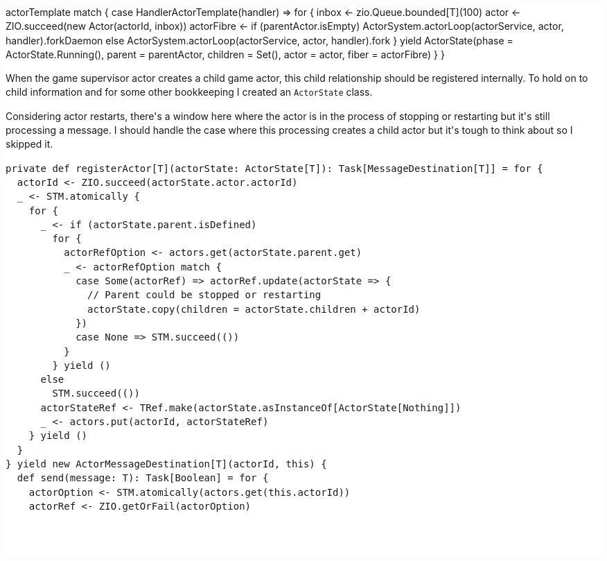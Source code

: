   <span class="s1">actorTemplate </span><span class="s0">match </span><span class="s1">{</span>
    <span class="s0">case </span><span class="s1">HandlerActorTemplate(handler) =&gt;</span>
      <span class="s0">for </span><span class="s1">{</span>
        <span class="s1">inbox &lt;- zio.Queue.bounded[T](</span><span class="s3">100</span><span class="s1">)</span>
        <span class="s1">actor &lt;- ZIO.succeed(</span><span class="s0">new </span><span class="s1">Actor(actorId</span><span class="s0">, </span><span class="s1">inbox))</span>
        <span class="s1">actorFibre &lt;- </span><span class="s0">if </span><span class="s1">(parentActor.isEmpty)</span>
          <span class="s1">ActorSystem.actorLoop(actorService</span><span class="s0">, </span><span class="s1">actor</span><span class="s0">, </span><span class="s1">handler).forkDaemon</span>
        <span class="s0">else</span>
          <span class="s1">ActorSystem.actorLoop(actorService</span><span class="s0">, </span><span class="s1">actor</span><span class="s0">, </span><span class="s1">handler).fork</span>
      <span class="s1">} </span><span class="s0">yield </span><span class="s1">ActorState(phase = ActorState.Running()</span><span class="s0">, </span><span class="s1">parent = parentActor</span><span class="s0">, </span><span class="s1">children = Set()</span><span class="s0">, </span><span class="s1">actor = actor</span><span class="s0">, </span><span class="s1">fiber = actorFibre)</span>
  <span class="s1">}</span>
<span class="s1">}</span>
</pre>

When the game supervisor actor creates a child game actor, this child relationship should be registered internally.
To hold on to child information and for some other bookkeeping I created an `ActorState` class.

Considering actor restarts, there's a window here where the actor is in the process of stopping or restarting but it's still processing a message.
I should handle the case where this processing creates a child actor but it's tough to think about so I skipped it.

<pre>
<span class="s0">private def </span><span class="s1">registerActor[T](actorState: ActorState[T]): Task[MessageDestination[T]] = </span><span class="s0">for </span><span class="s1">{</span>
  <span class="s1">actorId &lt;- ZIO.succeed(actorState.actor.actorId)</span>
  <span class="s1">_ &lt;- STM.atomically {</span>
    <span class="s0">for </span><span class="s1">{</span>
      <span class="s1">_ &lt;- </span><span class="s0">if </span><span class="s1">(actorState.parent.isDefined)</span>
        <span class="s0">for </span><span class="s1">{</span>
          <span class="s1">actorRefOption &lt;- actors.get(actorState.parent.get)</span>
          <span class="s1">_ &lt;- actorRefOption </span><span class="s0">match </span><span class="s1">{</span>
            <span class="s0">case </span><span class="s1">Some(actorRef) =&gt; actorRef.update(actorState =&gt; {</span>
              <span class="s2">// Parent could be stopped or restarting</span>
              <span class="s1">actorState.copy(children = actorState.children + actorId)</span>
            <span class="s1">})</span>
            <span class="s0">case </span><span class="s1">None =&gt; STM.succeed(())</span>
          <span class="s1">}</span>
        <span class="s1">} </span><span class="s0">yield </span><span class="s1">()</span>
      <span class="s0">else</span>
        <span class="s1">STM.succeed(())</span>
      <span class="s1">actorStateRef &lt;- TRef.make(actorState.asInstanceOf[ActorState[Nothing]])</span>
      <span class="s1">_ &lt;- actors.put(actorId</span><span class="s0">, </span><span class="s1">actorStateRef)</span>
    <span class="s1">} </span><span class="s0">yield </span><span class="s1">()</span>
  <span class="s1">}</span>
<span class="s1">} </span><span class="s0">yield new </span><span class="s1">ActorMessageDestination[T](actorId</span><span class="s0">, this</span><span class="s1">) {</span>
  <span class="s0">def </span><span class="s1">send(message: T): Task[Boolean] = </span><span class="s0">for </span><span class="s1">{</span>
    <span class="s1">actorOption &lt;- STM.atomically(actors.get(</span><span class="s0">this</span><span class="s1">.actorId))</span>
    <span class="s1">actorRef &lt;- ZIO.getOrFail(actorOption)</span>